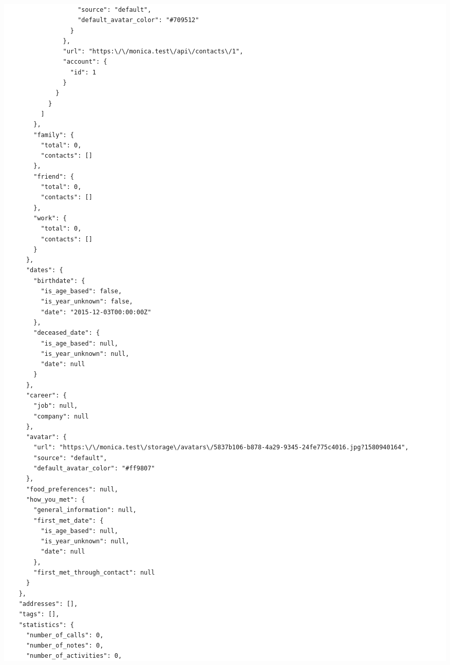                         "source": "default",
                        "default_avatar_color": "#709512"
                      }
                    },
                    "url": "https:\/\/monica.test\/api\/contacts\/1",
                    "account": {
                      "id": 1
                    }
                  }
                }
              ]
            },
            "family": {
              "total": 0,
              "contacts": []
            },
            "friend": {
              "total": 0,
              "contacts": []
            },
            "work": {
              "total": 0,
              "contacts": []
            }
          },
          "dates": {
            "birthdate": {
              "is_age_based": false,
              "is_year_unknown": false,
              "date": "2015-12-03T00:00:00Z"
            },
            "deceased_date": {
              "is_age_based": null,
              "is_year_unknown": null,
              "date": null
            }
          },
          "career": {
            "job": null,
            "company": null
          },
          "avatar": {
            "url": "https:\/\/monica.test\/storage\/avatars\/5837b106-b878-4a29-9345-24fe775c4016.jpg?1580940164",
            "source": "default",
            "default_avatar_color": "#ff9807"
          },
          "food_preferences": null,
          "how_you_met": {
            "general_information": null,
            "first_met_date": {
              "is_age_based": null,
              "is_year_unknown": null,
              "date": null
            },
            "first_met_through_contact": null
          }
        },
        "addresses": [],
        "tags": [],
        "statistics": {
          "number_of_calls": 0,
          "number_of_notes": 0,
          "number_of_activities": 0,